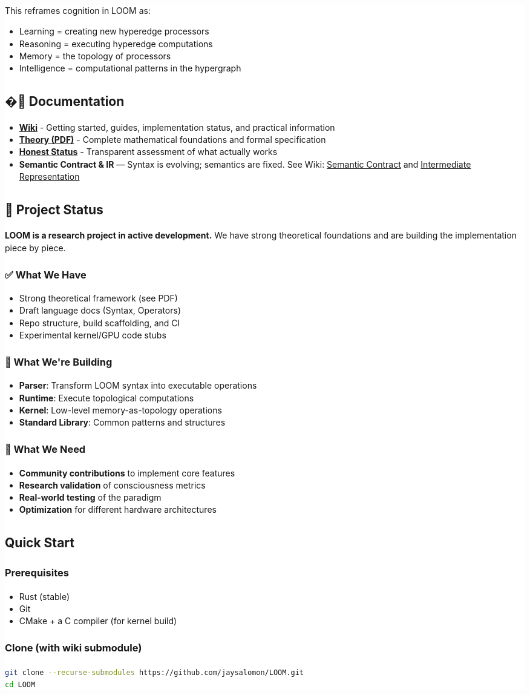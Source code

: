 This reframes cognition in LOOM as:
- Learning = creating new hyperedge processors
- Reasoning = executing hyperedge computations
- Memory = the topology of processors
- Intelligence = computational patterns in the hypergraph

## �📖 Documentation

- **[Wiki](./wiki)** - Getting started, guides, implementation status, and practical information
- **[Theory (PDF)](loom_complete_documentation.pdf)** - Complete mathematical foundations and formal specification
- **[Honest Status](HONEST_STATUS.md)** - Transparent assessment of what actually works
 - **Semantic Contract & IR** — Syntax is evolving; semantics are fixed. See Wiki: [Semantic Contract](wiki/semantic-contract.md) and [Intermediate Representation](wiki/intermediate-representation.md)

## 🚧 Project Status

**LOOM is a research project in active development.** We have strong theoretical foundations and are building the implementation piece by piece.

### ✅ What We Have
- Strong theoretical framework (see PDF)
- Draft language docs (Syntax, Operators)
- Repo structure, build scaffolding, and CI
- Experimental kernel/GPU code stubs

### 🔄 What We're Building
- **Parser**: Transform LOOM syntax into executable operations
- **Runtime**: Execute topological computations
- **Kernel**: Low-level memory-as-topology operations
- **Standard Library**: Common patterns and structures

### 🎯 What We Need
- **Community contributions** to implement core features
- **Research validation** of consciousness metrics
- **Real-world testing** of the paradigm
- **Optimization** for different hardware architectures

## Quick Start

### Prerequisites
- Rust (stable)
- Git
- CMake + a C compiler (for kernel build)

### Clone (with wiki submodule)

```bash
git clone --recurse-submodules https://github.com/jaysalomon/LOOM.git
cd LOOM
```

